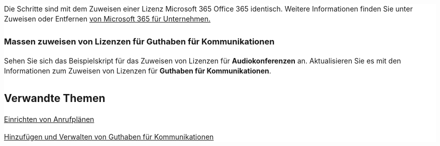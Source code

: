 Die Schritte sind mit dem Zuweisen einer Lizenz Microsoft 365 Office 365 identisch. Weitere Informationen finden Sie unter Zuweisen oder Entfernen [von Microsoft 365 für Unternehmen.](https://support.office.com/article/997596b5-4173-4627-b915-36abac6786dc)

### <a name="how-to-assign-communications-credits-licenses-in-bulk"></a>Massen zuweisen von Lizenzen für Guthaben für Kommunikationen

Sehen Sie sich das Beispielskript für das Zuweisen von Lizenzen für **Audiokonferenzen** an. Aktualisieren Sie es mit den Informationen zum Zuweisen von Lizenzen für **Guthaben für Kommunikationen**.

## <a name="related-topics"></a>Verwandte Themen
  
[Einrichten von Anrufplänen](/microsoftteams/set-up-calling-plans)
  
[Hinzufügen und Verwalten von Guthaben für Kommunikationen](/microsoftteams/add-funds-and-manage-communications-credits)
  
  
